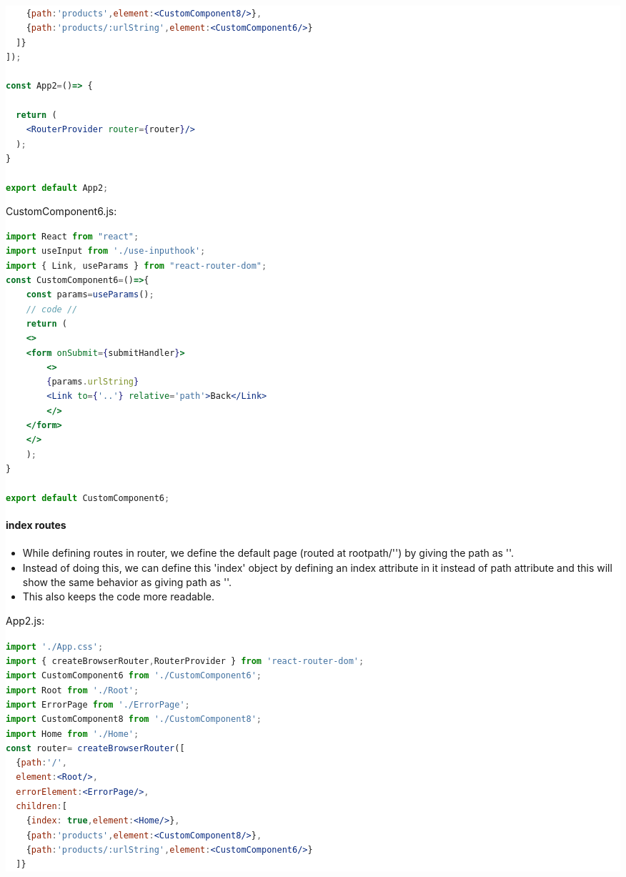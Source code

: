 ```jsx
    {path:'products',element:<CustomComponent8/>},
    {path:'products/:urlString',element:<CustomComponent6/>}
  ]}
]);

const App2=()=> {

  return ( 
    <RouterProvider router={router}/>
  );
}

export default App2;
```

CustomComponent6.js:

```jsx
import React from "react";
import useInput from './use-inputhook';
import { Link, useParams } from "react-router-dom";
const CustomComponent6=()=>{
    const params=useParams();
    // code //   
    return (
    <>
    <form onSubmit={submitHandler}>
        <>
        {params.urlString}
        <Link to={'..'} relative='path'>Back</Link>
        </>
    </form>
    </>
    );
}

export default CustomComponent6;
```

#### index routes

* While defining routes in router, we define the default page (routed at rootpath/'') by giving the path as ''.
* Instead of doing this, we can define this 'index' object by defining an index attribute in it instead of path attribute and this will show the same behavior as giving path as ''.
* This also keeps the code more readable.

App2.js:

```jsx
import './App.css';
import { createBrowserRouter,RouterProvider } from 'react-router-dom';
import CustomComponent6 from './CustomComponent6';
import Root from './Root';
import ErrorPage from './ErrorPage';
import CustomComponent8 from './CustomComponent8';
import Home from './Home';
const router= createBrowserRouter([
  {path:'/',
  element:<Root/>,
  errorElement:<ErrorPage/>,
  children:[
    {index: true,element:<Home/>},
    {path:'products',element:<CustomComponent8/>},
    {path:'products/:urlString',element:<CustomComponent6/>}
  ]}
```